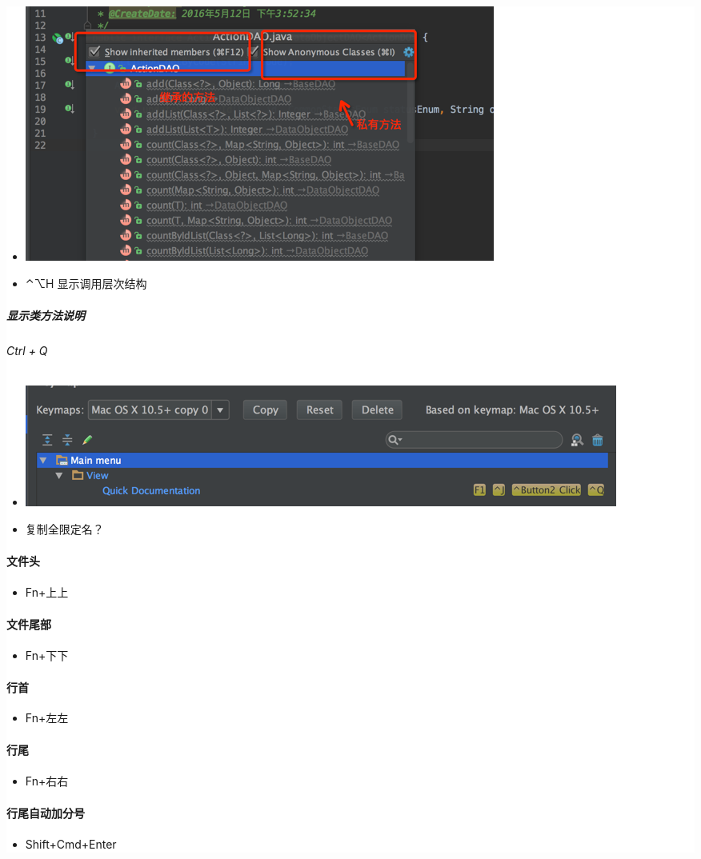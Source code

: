 * ![](attachments/7ojvp7h92jnlljper08tgn79fp.png "")   

* ⌃⌥H 显示调用层次结构   

##### 显示类方法说明   

###### Ctrl + Q   

* ![](attachments/7scu65b4kll6qm4bah5aifv42r.png "")   

* 复制全限定名？   

#### 文件头   

* Fn+上上   

#### 文件尾部   

* Fn+下下   

#### 行首   

* Fn+左左   

#### 行尾   

* Fn+右右   

#### 行尾自动加分号   

* Shift+Cmd+Enter   
